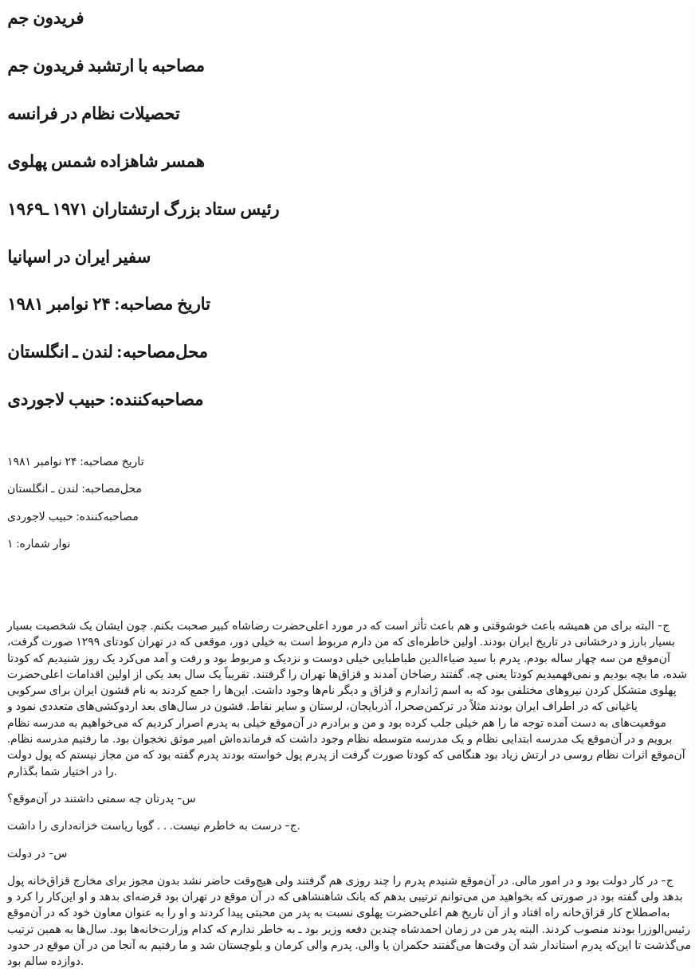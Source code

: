 ## فریدون جم
## مصاحبه با ارتشبد فریدون جم
## تحصیلات نظام در فرانسه
## همسر شاهزاده شمس پهلوی
## رئیس ستاد بزرگ ارتشتاران ۱۹۷۱ ـ۱۹۶۹
## سفیر ایران در اسپانیا
## تاریخ مصاحبه: ۲۴ نوامبر ۱۹۸۱
## محل‌مصاحبه: لندن ـ انگلستان
## مصاحبه‌کننده: حبیب لاجوردی
 

تاریخ مصاحبه: ۲۴ نوامبر ۱۹۸۱

محل‌مصاحبه: لندن ـ انگلستان

مصاحبه‌کننده: حبیب لاجوردی

نوار شماره: ۱

 

 

ج- البته برای من همیشه باعث خوشوقتی و هم باعث تأثر است که در مورد اعلی‌حضرت رضاشاه کبیر صحبت بکنم. چون ایشان یک شخصیت بسیار بسیار بارز و درخشانی در تاریخ ایران بودند. اولین خاطره‌ای که من دارم مربوط است به خیلی دور، موقعی که در تهران کودتای ۱۲۹۹ صورت گرفت، آن‌موقع من سه چهار ساله بودم. پدرم با سید ضیاءالدین طباطبایی خیلی دوست و نزدیک و مربوط بود و رفت و آمد می‌کرد یک روز شنیدیم که کودتا شده، ما بچه بودیم و نمی‌فهمیدیم کودتا یعنی چه. گفتند رضاخان آمدند و قزاق‌ها تهران را گرفتند. تقریباً یک سال بعد یکی از اولین اقدامات اعلی‌حضرت پهلوی متشکل کردن نیروهای مختلفی بود که به اسم ژاندارم و قزاق و دیگر نام‌ها وجود داشت. این‌ها را جمع کردند به نام قشون ایران برای سرکوبی یاغیانی که در اطراف ایران بودند مثلاً در ترکمن‌صحرا، آذربایجان، لرستان و سایر نقاط. قشون در سال‌های بعد اردوکشی‌های متعددی نمود و موقعیت‌های به دست آمده توجه ما را هم خیلی جلب کرده بود و من و برادرم در آن‌موقع خیلی به پدرم اصرار کردیم که می‌خواهیم به مدرسه نظام برویم و در آن‌موقع یک مدرسه ابتدایی نظام و یک مدرسه متوسطه نظام وجود داشت که فرمانده‌اش امیر موثق نخجوان بود. ما رفتیم مدرسه نظام. آن‌موقع اثرات نظام روسی در ارتش زیاد بود هنگامی که کودتا صورت گرفت از پدرم پول خواسته بودند پدرم گفته بود که من مجاز نیستم که پول دولت را در اختیار شما بگذارم.

س- پدرتان چه سمتی داشتند در آن‌موقع؟

ج- درست به خاطرم نیست. . . گویا ریاست خزانه‌داری را داشت.

س- در دولت

ج- در کار دولت بود و در امور مالی. در آن‌موقع شنیدم پدرم را چند روزی هم گرفتند ولی هیچ‌وقت حاضر نشد بدون مجوز برای مخارج قزاق‌خانه پول بدهد ولی گفته بود در صورتی که بخواهید من می‌توانم ترتیبی بدهم که بانک شاهنشاهی که در آن موقع در تهران بود قرضه‌ای بدهد و او این‌کار را کرد و به‌اصطلاح کار قزاق‌خانه راه افتاد و از آن تاریخ هم اعلی‌حضرت پهلوی نسبت به پدر من محبتی پیدا کردند و او را به عنوان معاون خود که در آن‌موقع رئیس‌الوزرا بودند منصوب کردند. البته پدر من در زمان احمدشاه چندین دفعه وزیر بود ـ به خاطر ندارم که کدام وزارت‌خانه‌ها بود. سال‌ها به همین ترتیب می‌گذشت تا این‌که پدرم استاندار شد آن وقت‌ها می‌گفتند حکمران یا والی. پدرم والی کرمان و بلوچستان شد و ما رفتیم به آنجا من در آن موقع در حدود دوازده سالم بود.
